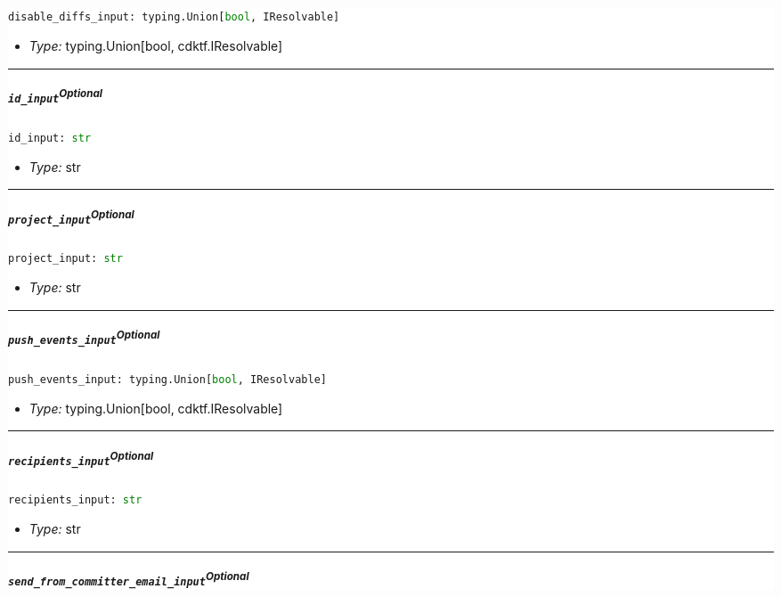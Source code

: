 ```python
disable_diffs_input: typing.Union[bool, IResolvable]
```

- *Type:* typing.Union[bool, cdktf.IResolvable]

---

##### `id_input`<sup>Optional</sup> <a name="id_input" id="@cdktf/provider-gitlab.integrationEmailsOnPush.IntegrationEmailsOnPush.property.idInput"></a>

```python
id_input: str
```

- *Type:* str

---

##### `project_input`<sup>Optional</sup> <a name="project_input" id="@cdktf/provider-gitlab.integrationEmailsOnPush.IntegrationEmailsOnPush.property.projectInput"></a>

```python
project_input: str
```

- *Type:* str

---

##### `push_events_input`<sup>Optional</sup> <a name="push_events_input" id="@cdktf/provider-gitlab.integrationEmailsOnPush.IntegrationEmailsOnPush.property.pushEventsInput"></a>

```python
push_events_input: typing.Union[bool, IResolvable]
```

- *Type:* typing.Union[bool, cdktf.IResolvable]

---

##### `recipients_input`<sup>Optional</sup> <a name="recipients_input" id="@cdktf/provider-gitlab.integrationEmailsOnPush.IntegrationEmailsOnPush.property.recipientsInput"></a>

```python
recipients_input: str
```

- *Type:* str

---

##### `send_from_committer_email_input`<sup>Optional</sup> <a name="send_from_committer_email_input" id="@cdktf/provider-gitlab.integrationEmailsOnPush.IntegrationEmailsOnPush.property.sendFromCommitterEmailInput"></a>
